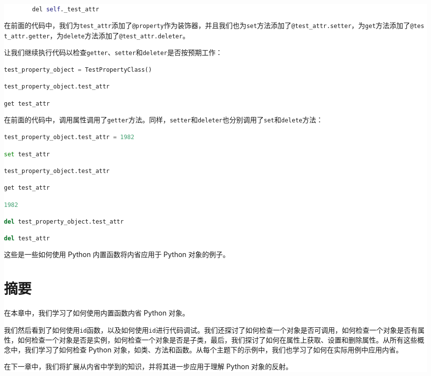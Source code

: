 ```py
        del self._test_attr
```

在前面的代码中，我们为`test_attr`添加了`@property`作为装饰器，并且我们也为`set`方法添加了`@test_attr.setter`，为`get`方法添加了`@test_attr.getter`，为`delete`方法添加了`@test_attr.deleter`。

让我们继续执行代码以检查`getter`、`setter`和`deleter`是否按预期工作：

```py
test_property_object = TestPropertyClass()
```

```py
test_property_object.test_attr
```

```py
get test_attr
```

在前面的代码中，调用属性调用了`getter`方法。同样，`setter`和`deleter`也分别调用了`set`和`delete`方法：

```py
test_property_object.test_attr = 1982
```

```py
set test_attr
```

```py
test_property_object.test_attr
```

```py
get test_attr
```

```py
1982
```

```py
del test_property_object.test_attr
```

```py
del test_attr
```

这些是一些如何使用 Python 内置函数将内省应用于 Python 对象的例子。

# 摘要

在本章中，我们学习了如何使用内置函数内省 Python 对象。

我们然后看到了如何使用`id`函数，以及如何使用`id`进行代码调试。我们还探讨了如何检查一个对象是否可调用，如何检查一个对象是否有属性，如何检查一个对象是否是实例，如何检查一个对象是否是子类，最后，我们探讨了如何在属性上获取、设置和删除属性。从所有这些概念中，我们学习了如何检查 Python 对象，如类、方法和函数。从每个主题下的示例中，我们也学习了如何在实际用例中应用内省。 

在下一章中，我们将扩展从内省中学到的知识，并将其进一步应用于理解 Python 对象的反射。

